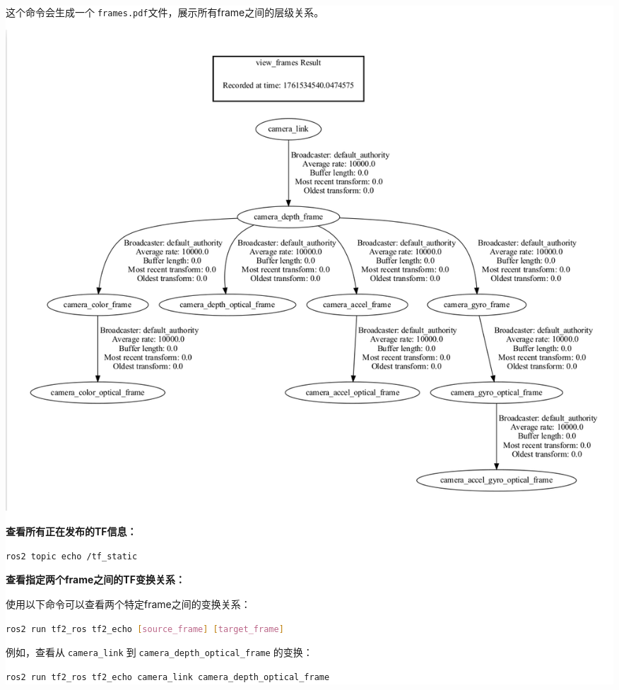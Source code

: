这个命令会生成一个 `frames.pdf`文件，展示所有frame之间的层级关系。

![image-20251027111351870](../image/application_guide/image4.png)

**查看所有正在发布的TF信息：**

```bash
ros2 topic echo /tf_static
```

**查看指定两个frame之间的TF变换关系：**

使用以下命令可以查看两个特定frame之间的变换关系：

```bash
ros2 run tf2_ros tf2_echo [source_frame] [target_frame]
```

例如，查看从 `camera_link` 到 `camera_depth_optical_frame` 的变换：

```bash
ros2 run tf2_ros tf2_echo camera_link camera_depth_optical_frame
```
